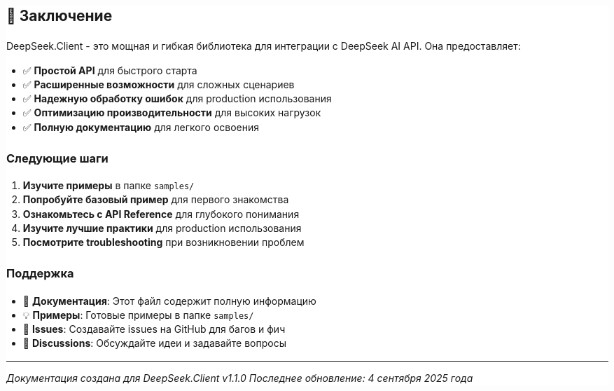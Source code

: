 
## 📝 Заключение

DeepSeek.Client - это мощная и гибкая библиотека для интеграции с DeepSeek AI API. Она предоставляет:

- ✅ **Простой API** для быстрого старта
- ✅ **Расширенные возможности** для сложных сценариев
- ✅ **Надежную обработку ошибок** для production использования
- ✅ **Оптимизацию производительности** для высоких нагрузок
- ✅ **Полную документацию** для легкого освоения

### Следующие шаги

1. **Изучите примеры** в папке `samples/`
2. **Попробуйте базовый пример** для первого знакомства
3. **Ознакомьтесь с API Reference** для глубокого понимания
4. **Изучите лучшие практики** для production использования
5. **Посмотрите troubleshooting** при возникновении проблем

### Поддержка

- 📖 **Документация**: Этот файл содержит полную информацию
- 💡 **Примеры**: Готовые примеры в папке `samples/`
- 🐛 **Issues**: Создавайте issues на GitHub для багов и фич
- 💬 **Discussions**: Обсуждайте идеи и задавайте вопросы

---

*Документация создана для DeepSeek.Client v1.1.0*
*Последнее обновление: 4 сентября 2025 года*
